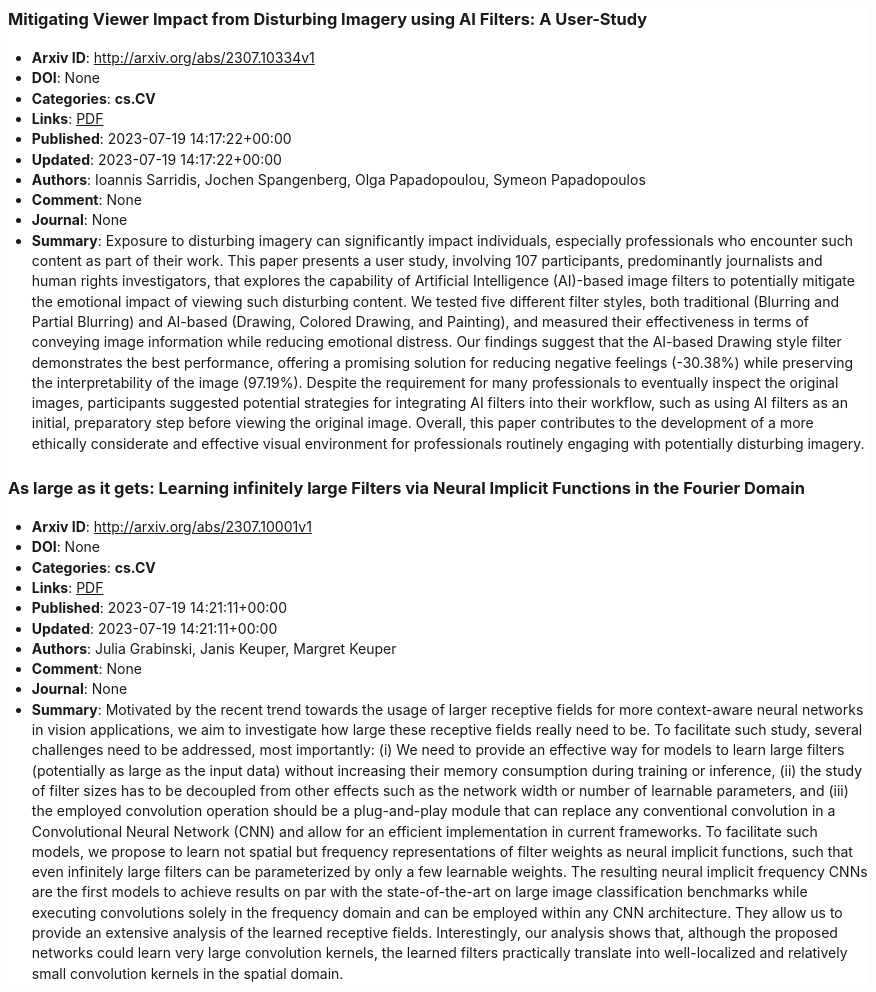 ### Mitigating Viewer Impact from Disturbing Imagery using AI Filters: A User-Study
- **Arxiv ID**: http://arxiv.org/abs/2307.10334v1
- **DOI**: None
- **Categories**: **cs.CV**
- **Links**: [PDF](http://arxiv.org/pdf/2307.10334v1)
- **Published**: 2023-07-19 14:17:22+00:00
- **Updated**: 2023-07-19 14:17:22+00:00
- **Authors**: Ioannis Sarridis, Jochen Spangenberg, Olga Papadopoulou, Symeon Papadopoulos
- **Comment**: None
- **Journal**: None
- **Summary**: Exposure to disturbing imagery can significantly impact individuals, especially professionals who encounter such content as part of their work. This paper presents a user study, involving 107 participants, predominantly journalists and human rights investigators, that explores the capability of Artificial Intelligence (AI)-based image filters to potentially mitigate the emotional impact of viewing such disturbing content. We tested five different filter styles, both traditional (Blurring and Partial Blurring) and AI-based (Drawing, Colored Drawing, and Painting), and measured their effectiveness in terms of conveying image information while reducing emotional distress. Our findings suggest that the AI-based Drawing style filter demonstrates the best performance, offering a promising solution for reducing negative feelings (-30.38%) while preserving the interpretability of the image (97.19%). Despite the requirement for many professionals to eventually inspect the original images, participants suggested potential strategies for integrating AI filters into their workflow, such as using AI filters as an initial, preparatory step before viewing the original image. Overall, this paper contributes to the development of a more ethically considerate and effective visual environment for professionals routinely engaging with potentially disturbing imagery.



### As large as it gets: Learning infinitely large Filters via Neural Implicit Functions in the Fourier Domain
- **Arxiv ID**: http://arxiv.org/abs/2307.10001v1
- **DOI**: None
- **Categories**: **cs.CV**
- **Links**: [PDF](http://arxiv.org/pdf/2307.10001v1)
- **Published**: 2023-07-19 14:21:11+00:00
- **Updated**: 2023-07-19 14:21:11+00:00
- **Authors**: Julia Grabinski, Janis Keuper, Margret Keuper
- **Comment**: None
- **Journal**: None
- **Summary**: Motivated by the recent trend towards the usage of larger receptive fields for more context-aware neural networks in vision applications, we aim to investigate how large these receptive fields really need to be. To facilitate such study, several challenges need to be addressed, most importantly: (i) We need to provide an effective way for models to learn large filters (potentially as large as the input data) without increasing their memory consumption during training or inference, (ii) the study of filter sizes has to be decoupled from other effects such as the network width or number of learnable parameters, and (iii) the employed convolution operation should be a plug-and-play module that can replace any conventional convolution in a Convolutional Neural Network (CNN) and allow for an efficient implementation in current frameworks. To facilitate such models, we propose to learn not spatial but frequency representations of filter weights as neural implicit functions, such that even infinitely large filters can be parameterized by only a few learnable weights. The resulting neural implicit frequency CNNs are the first models to achieve results on par with the state-of-the-art on large image classification benchmarks while executing convolutions solely in the frequency domain and can be employed within any CNN architecture. They allow us to provide an extensive analysis of the learned receptive fields. Interestingly, our analysis shows that, although the proposed networks could learn very large convolution kernels, the learned filters practically translate into well-localized and relatively small convolution kernels in the spatial domain.
